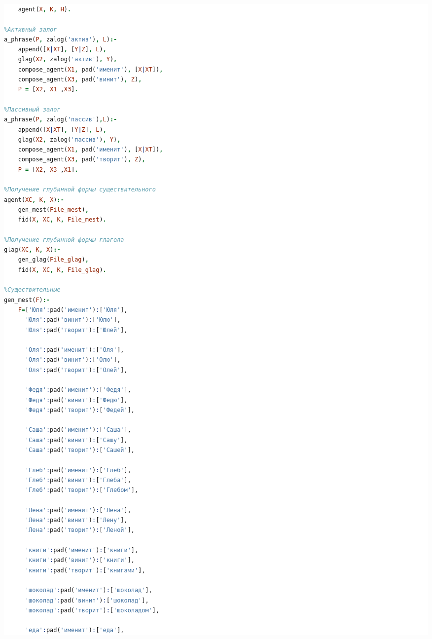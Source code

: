 ```Prolog
    agent(X, K, H).

%Активный залог
a_phrase(P, zalog('актив'), L):-
    append([X|XT], [Y|Z], L),
    glag(X2, zalog('актив'), Y),
    compose_agent(X1, pad('именит'), [X|XT]),
    compose_agent(X3, pad('винит'), Z),
    P = [X2, X1 ,X3].

%Пассивный залог
a_phrase(P, zalog('пассив'),L):-
    append([X|XT], [Y|Z], L),
    glag(X2, zalog('пассив'), Y),
    compose_agent(X1, pad('именит'), [X|XT]),
    compose_agent(X3, pad('творит'), Z),
    P = [X2, X3 ,X1].

%Получение глубинной формы существительного
agent(XC, K, X):-
    gen_mest(File_mest),
    fid(X, XC, K, File_mest).

%Получение глубинной формы глагола
glag(XC, K, X):-
    gen_glag(File_glag),
    fid(X, XC, K, File_glag).

%Существительные
gen_mest(F):-
    F=['Юля':pad('именит'):['Юля'],
      'Юля':pad('винит'):['Юлю'],
      'Юля':pad('творит'):['Юлей'],

      'Оля':pad('именит'):['Оля'],
      'Оля':pad('винит'):['Олю'],
      'Оля':pad('творит'):['Олей'],

      'Федя':pad('именит'):['Федя'],
      'Федя':pad('винит'):['Федю'],
      'Федя':pad('творит'):['Федей'],

      'Саша':pad('именит'):['Саша'],
      'Саша':pad('винит'):['Сашу'],
      'Саша':pad('творит'):['Сашей'],

      'Глеб':pad('именит'):['Глеб'],
      'Глеб':pad('винит'):['Глеба'],
      'Глеб':pad('творит'):['Глебом'],

      'Лена':pad('именит'):['Лена'],
      'Лена':pad('винит'):['Лену'],
      'Лена':pad('творит'):['Леной'],

      'книги':pad('именит'):['книги'],
      'книги':pad('винит'):['книги'],
      'книги':pad('творит'):['книгами'],

      'шоколад':pad('именит'):['шоколад'],
      'шоколад':pad('винит'):['шоколад'],
      'шоколад':pad('творит'):['шоколадом'],

      'еда':pad('именит'):['еда'],
```
